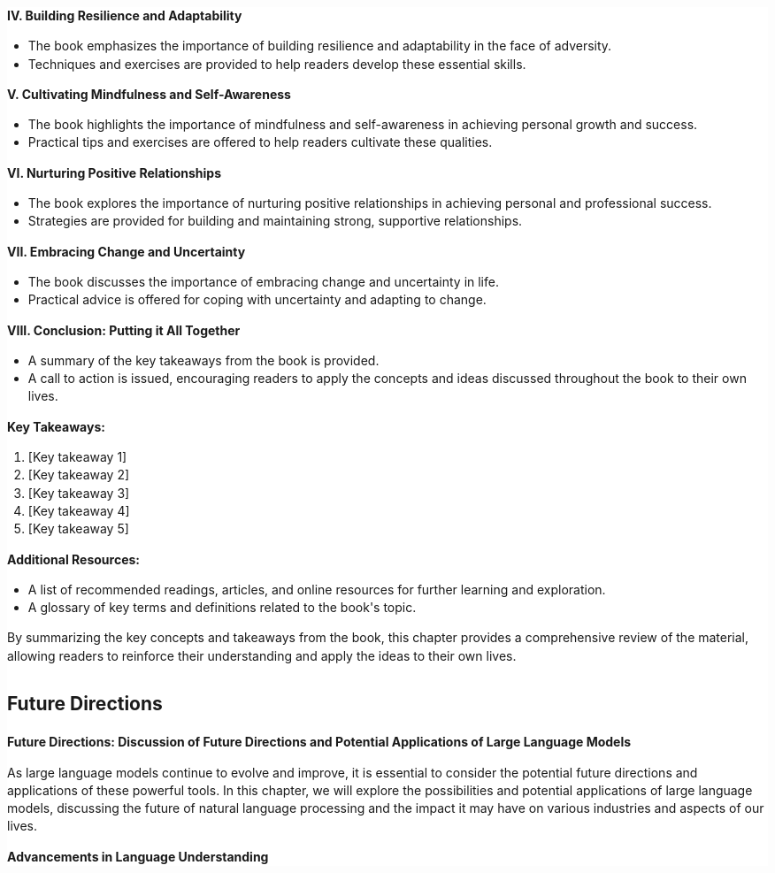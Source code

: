 **IV. Building Resilience and Adaptability**

* The book emphasizes the importance of building resilience and adaptability in the face of adversity.
* Techniques and exercises are provided to help readers develop these essential skills.

**V. Cultivating Mindfulness and Self-Awareness**

* The book highlights the importance of mindfulness and self-awareness in achieving personal growth and success.
* Practical tips and exercises are offered to help readers cultivate these qualities.

**VI. Nurturing Positive Relationships**

* The book explores the importance of nurturing positive relationships in achieving personal and professional success.
* Strategies are provided for building and maintaining strong, supportive relationships.

**VII. Embracing Change and Uncertainty**

* The book discusses the importance of embracing change and uncertainty in life.
* Practical advice is offered for coping with uncertainty and adapting to change.

**VIII. Conclusion: Putting it All Together**

* A summary of the key takeaways from the book is provided.
* A call to action is issued, encouraging readers to apply the concepts and ideas discussed throughout the book to their own lives.

**Key Takeaways:**

1. [Key takeaway 1]
2. [Key takeaway 2]
3. [Key takeaway 3]
4. [Key takeaway 4]
5. [Key takeaway 5]

**Additional Resources:**

* A list of recommended readings, articles, and online resources for further learning and exploration.
* A glossary of key terms and definitions related to the book's topic.

By summarizing the key concepts and takeaways from the book, this chapter provides a comprehensive review of the material, allowing readers to reinforce their understanding and apply the ideas to their own lives.

## Future Directions
**Future Directions: Discussion of Future Directions and Potential Applications of Large Language Models**

As large language models continue to evolve and improve, it is essential to consider the potential future directions and applications of these powerful tools. In this chapter, we will explore the possibilities and potential applications of large language models, discussing the future of natural language processing and the impact it may have on various industries and aspects of our lives.

**Advancements in Language Understanding**
